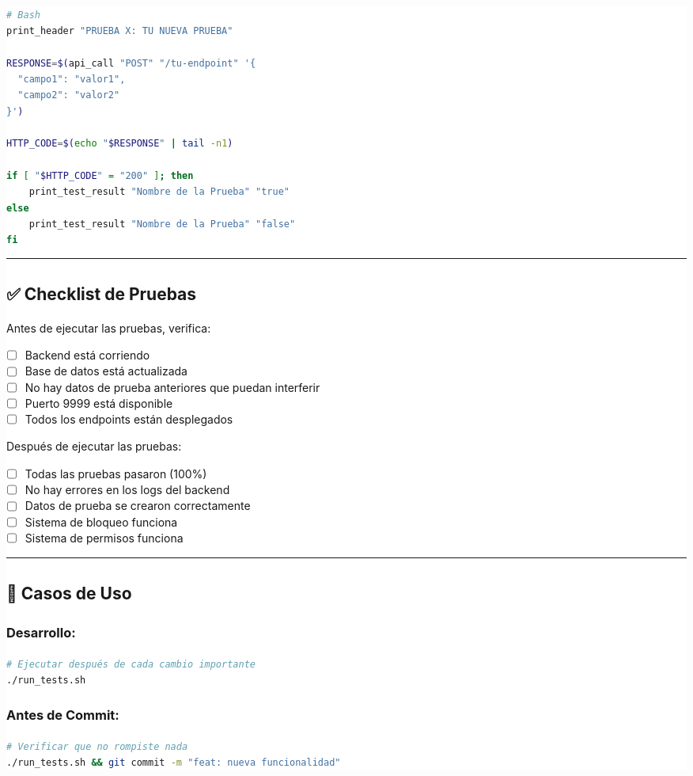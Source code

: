 ```bash
# Bash
print_header "PRUEBA X: TU NUEVA PRUEBA"

RESPONSE=$(api_call "POST" "/tu-endpoint" '{
  "campo1": "valor1",
  "campo2": "valor2"
}')

HTTP_CODE=$(echo "$RESPONSE" | tail -n1)

if [ "$HTTP_CODE" = "200" ]; then
    print_test_result "Nombre de la Prueba" "true"
else
    print_test_result "Nombre de la Prueba" "false"
fi
```

---

## ✅ Checklist de Pruebas

Antes de ejecutar las pruebas, verifica:

- [ ] Backend está corriendo
- [ ] Base de datos está actualizada
- [ ] No hay datos de prueba anteriores que puedan interferir
- [ ] Puerto 9999 está disponible
- [ ] Todos los endpoints están desplegados

Después de ejecutar las pruebas:

- [ ] Todas las pruebas pasaron (100%)
- [ ] No hay errores en los logs del backend
- [ ] Datos de prueba se crearon correctamente
- [ ] Sistema de bloqueo funciona
- [ ] Sistema de permisos funciona

---

## 🎯 Casos de Uso

### **Desarrollo:**
```bash
# Ejecutar después de cada cambio importante
./run_tests.sh
```

### **Antes de Commit:**
```bash
# Verificar que no rompiste nada
./run_tests.sh && git commit -m "feat: nueva funcionalidad"
```
